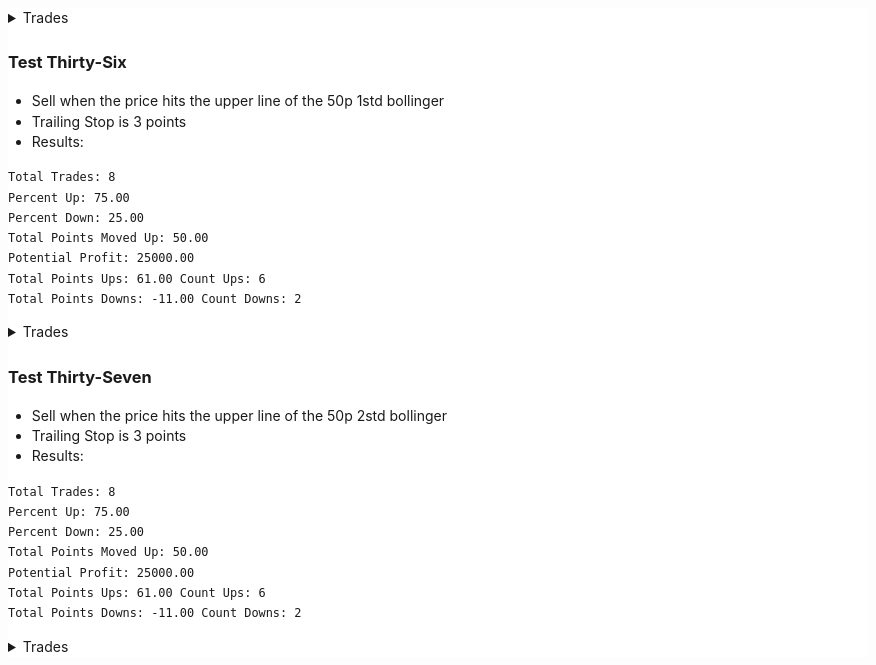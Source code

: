 
<details><summary>Trades</summary></details>

### Test Thirty-Six
* Sell when the price hits the upper line of the 50p 1std bollinger
* Trailing Stop is 3 points
* Results:
```
Total Trades: 8
Percent Up: 75.00
Percent Down: 25.00
Total Points Moved Up: 50.00
Potential Profit: 25000.00
Total Points Ups: 61.00 Count Ups: 6
Total Points Downs: -11.00 Count Downs: 2
```

<details><summary>Trades</summary></details>

### Test Thirty-Seven
* Sell when the price hits the upper line of the 50p 2std bollinger
* Trailing Stop is 3 points
* Results:
```
Total Trades: 8
Percent Up: 75.00
Percent Down: 25.00
Total Points Moved Up: 50.00
Potential Profit: 25000.00
Total Points Ups: 61.00 Count Ups: 6
Total Points Downs: -11.00 Count Downs: 2
```

<details><summary>Trades</summary>

<code>In: 2022-03-21 10:10:00		Out: 2022-03-21 10:15:55		Total Position Time: 05:55		Total Move Up: -8.00		Total to Date: -8.00</code> <br />
<code>In: 2022-03-23 10:35:00		Out: 2022-03-23 10:44:10		Total Position Time: 09:10		Total Move Up: -3.00		Total to Date: -11.00</code> <br />
<code>In: 2022-03-30 12:30:00		Out: 2022-03-30 12:38:30		Total Position Time: 08:30		Total Move Up: 4.00		Total to Date: -7.00</code> <br />
<code>In: 2022-04-20 12:00:00		Out: 2022-04-20 12:06:20		Total Position Time: 06:20		Total Move Up: 3.25		Total to Date: -3.75</code> <br />
